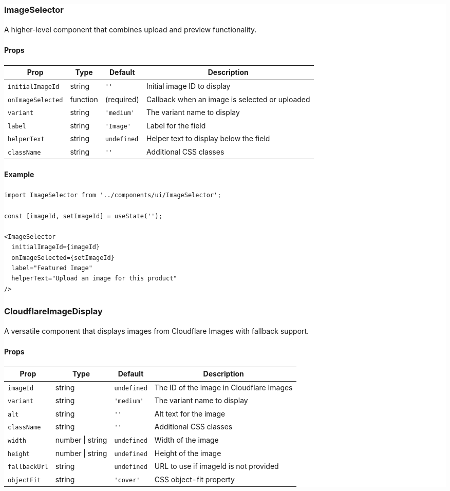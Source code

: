 ### ImageSelector

A higher-level component that combines upload and preview functionality.

#### Props

| Prop | Type | Default | Description |
|------|------|---------|-------------|
| `initialImageId` | string | `''` | Initial image ID to display |
| `onImageSelected` | function | (required) | Callback when an image is selected or uploaded |
| `variant` | string | `'medium'` | The variant name to display |
| `label` | string | `'Image'` | Label for the field |
| `helperText` | string | `undefined` | Helper text to display below the field |
| `className` | string | `''` | Additional CSS classes |

#### Example

```tsx
import ImageSelector from '../components/ui/ImageSelector';

const [imageId, setImageId] = useState('');

<ImageSelector
  initialImageId={imageId}
  onImageSelected={setImageId}
  label="Featured Image"
  helperText="Upload an image for this product"
/>
```

### CloudflareImageDisplay

A versatile component that displays images from Cloudflare Images with fallback support.

#### Props

| Prop | Type | Default | Description |
|------|------|---------|-------------|
| `imageId` | string | `undefined` | The ID of the image in Cloudflare Images |
| `variant` | string | `'medium'` | The variant name to display |
| `alt` | string | `''` | Alt text for the image |
| `className` | string | `''` | Additional CSS classes |
| `width` | number \| string | `undefined` | Width of the image |
| `height` | number \| string | `undefined` | Height of the image |
| `fallbackUrl` | string | `undefined` | URL to use if imageId is not provided |
| `objectFit` | string | `'cover'` | CSS object-fit property |
